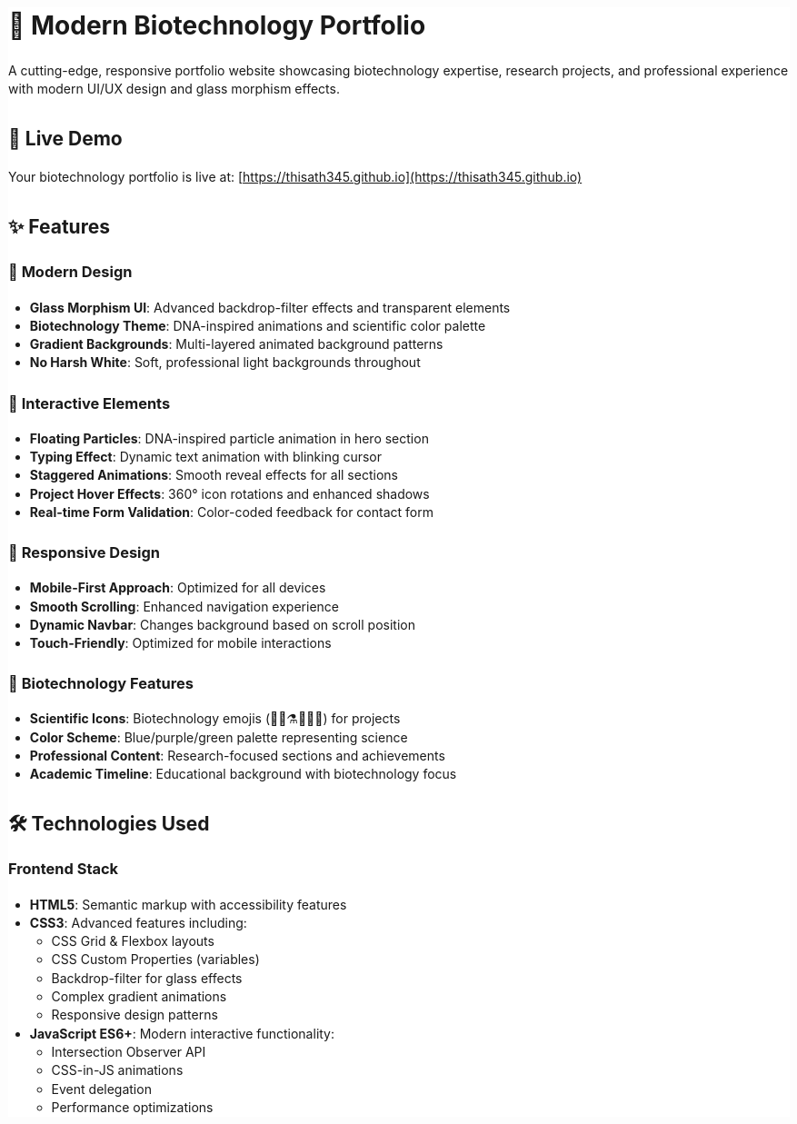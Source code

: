 # 🧬 Modern Biotechnology Portfolio

A cutting-edge, responsive portfolio website showcasing biotechnology expertise, research projects, and professional experience with modern UI/UX design and glass morphism effects.

## 🚀 Live Demo

Your biotechnology portfolio is live at: [https://thisath345.github.io](https://thisath345.github.io)

## ✨ Features

### 🎨 **Modern Design**
- **Glass Morphism UI**: Advanced backdrop-filter effects and transparent elements
- **Biotechnology Theme**: DNA-inspired animations and scientific color palette
- **Gradient Backgrounds**: Multi-layered animated background patterns
- **No Harsh White**: Soft, professional light backgrounds throughout

### 🔬 **Interactive Elements**
- **Floating Particles**: DNA-inspired particle animation in hero section
- **Typing Effect**: Dynamic text animation with blinking cursor
- **Staggered Animations**: Smooth reveal effects for all sections
- **Project Hover Effects**: 360° icon rotations and enhanced shadows
- **Real-time Form Validation**: Color-coded feedback for contact form

### 📱 **Responsive Design**
- **Mobile-First Approach**: Optimized for all devices
- **Smooth Scrolling**: Enhanced navigation experience
- **Dynamic Navbar**: Changes background based on scroll position
- **Touch-Friendly**: Optimized for mobile interactions

### 🧪 **Biotechnology Features**
- **Scientific Icons**: Biotechnology emojis (🧬🔬⚗️🧪🦠💊) for projects
- **Color Scheme**: Blue/purple/green palette representing science
- **Professional Content**: Research-focused sections and achievements
- **Academic Timeline**: Educational background with biotechnology focus

## 🛠️ Technologies Used

### **Frontend Stack**
- **HTML5**: Semantic markup with accessibility features
- **CSS3**: Advanced features including:
  - CSS Grid & Flexbox layouts
  - CSS Custom Properties (variables)
  - Backdrop-filter for glass effects
  - Complex gradient animations
  - Responsive design patterns
- **JavaScript ES6+**: Modern interactive functionality:
  - Intersection Observer API
  - CSS-in-JS animations
  - Event delegation
  - Performance optimizations
